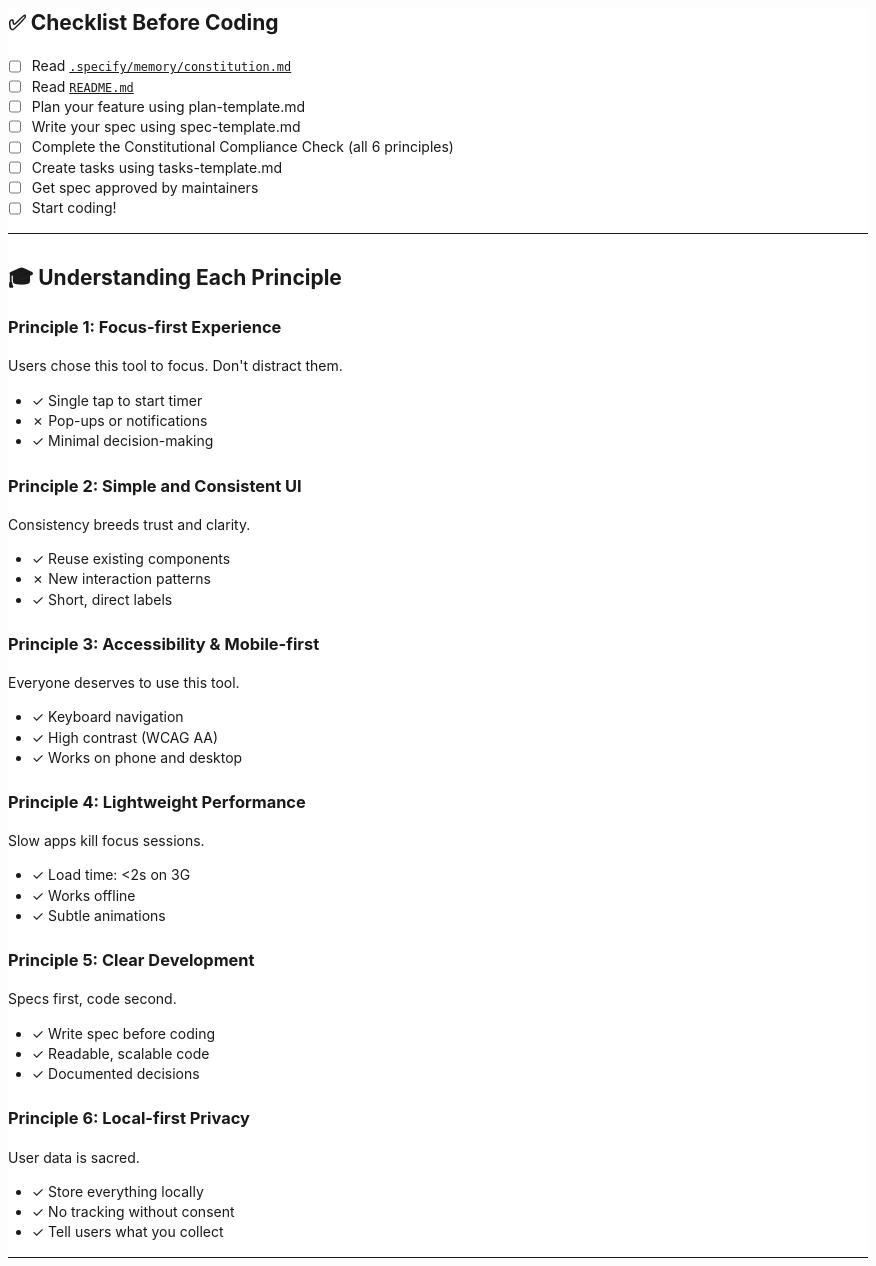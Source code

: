 ## ✅ Checklist Before Coding

- [ ] Read [`.specify/memory/constitution.md`](.specify/memory/constitution.md)
- [ ] Read [`README.md`](README.md)
- [ ] Plan your feature using plan-template.md
- [ ] Write your spec using spec-template.md
- [ ] Complete the Constitutional Compliance Check (all 6 principles)
- [ ] Create tasks using tasks-template.md
- [ ] Get spec approved by maintainers
- [ ] Start coding!

---

## 🎓 Understanding Each Principle

### Principle 1: Focus-first Experience
Users chose this tool to focus. Don't distract them.
- ✓ Single tap to start timer
- ✗ Pop-ups or notifications
- ✓ Minimal decision-making

### Principle 2: Simple and Consistent UI
Consistency breeds trust and clarity.
- ✓ Reuse existing components
- ✗ New interaction patterns
- ✓ Short, direct labels

### Principle 3: Accessibility & Mobile-first
Everyone deserves to use this tool.
- ✓ Keyboard navigation
- ✓ High contrast (WCAG AA)
- ✓ Works on phone and desktop

### Principle 4: Lightweight Performance
Slow apps kill focus sessions.
- ✓ Load time: <2s on 3G
- ✓ Works offline
- ✓ Subtle animations

### Principle 5: Clear Development
Specs first, code second.
- ✓ Write spec before coding
- ✓ Readable, scalable code
- ✓ Documented decisions

### Principle 6: Local-first Privacy
User data is sacred.
- ✓ Store everything locally
- ✓ No tracking without consent
- ✓ Tell users what you collect

---